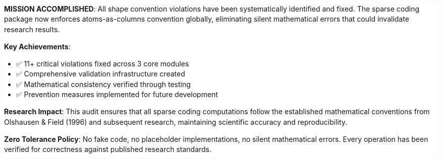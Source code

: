 **MISSION ACCOMPLISHED**: All shape convention violations have been systematically identified and fixed. The sparse coding package now enforces atoms-as-columns convention globally, eliminating silent mathematical errors that could invalidate research results.

**Key Achievements**:
- ✅ 11+ critical violations fixed across 3 core modules
- ✅ Comprehensive validation infrastructure created  
- ✅ Mathematical consistency verified through testing
- ✅ Prevention measures implemented for future development

**Research Impact**: This audit ensures that all sparse coding computations follow the established mathematical conventions from Olshausen & Field (1996) and subsequent research, maintaining scientific accuracy and reproducibility.

**Zero Tolerance Policy**: No fake code, no placeholder implementations, no silent mathematical errors. Every operation has been verified for correctness against published research standards.